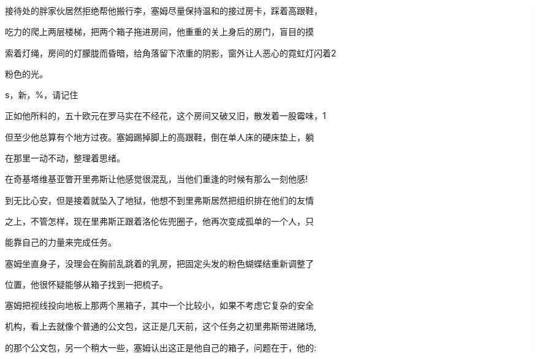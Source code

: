 







接待处的胖家伙居然拒绝帮他搬行李，塞姆尽量保持温和的接过房卡，踩着高跟鞋，



吃力的爬上两层楼梯，把两个箱子拖进房间，他重重的关上身后的房门，盲目的摸



索着灯绳，房间的灯朦胧而昏暗，给角落留下浓重的阴影，窗外让人恶心的霓虹灯闪着2



粉色的光。



s，新，%，请记住



正如他所料的，五十欧元在罗马实在不经花，这个房间又破又旧，散发着一股霉味，1



但至少他总算有个地方过夜。塞姆踢掉脚上的高跟鞋，倒在单人床的硬床垫上，躺



在那里一动不动，整理着思绪。





在奇基塔维基亚瞥开里弗斯让他感觉很混乱，当他们重逢的时候有那么一刻他感!



到无比心安，但是接着就坠入了地狱，他想不到里弗斯居然把组织排在他们的友情



之上，不管怎样，现在里弗斯正跟着洛伦佐兜圈子，他再次变成孤单的一个人，只



能靠自己的力量来完成任务。





塞姆坐直身子，没理会在胸前乱跳着的乳房，把固定头发的粉色蝴蝶结重新调整了



位置，他很怀疑能够从箱子找到一把梳子。





塞姆把视线投向地板上那两个黑箱子，其中一个比较小，如果不考虑它复杂的安全



机构，看上去就像个普通的公文包，这正是几天前，这个任务之初里弗斯带进赌场,



的那个公文包，另一个稍大一些，塞姆认出这正是他自己的箱子，问题在于，他的:
